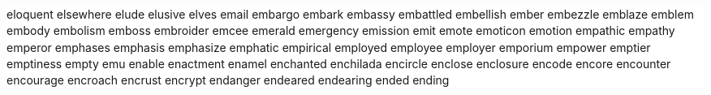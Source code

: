 eloquent
elsewhere
elude
elusive
elves
email
embargo
embark
embassy
embattled
embellish
ember
embezzle
emblaze
emblem
embody
embolism
emboss
embroider
emcee
emerald
emergency
emission
emit
emote
emoticon
emotion
empathic
empathy
emperor
emphases
emphasis
emphasize
emphatic
empirical
employed
employee
employer
emporium
empower
emptier
emptiness
empty
emu
enable
enactment
enamel
enchanted
enchilada
encircle
enclose
enclosure
encode
encore
encounter
encourage
encroach
encrust
encrypt
endanger
endeared
endearing
ended
ending
